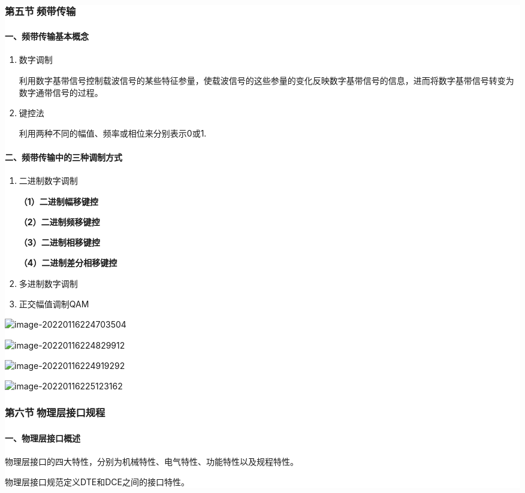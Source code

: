 





### 第五节  频带传输

#### 一、频带传输基本概念

1. 数字调制

   利用数字基带信号控制载波信号的某些特征参量，使载波信号的这些参量的变化反映数字基带信号的信息，进而将数字基带信号转变为数字通带信号的过程。

2. 键控法

   利用两种不同的幅值、频率或相位来分别表示0或1.





#### 二、频带传输中的三种调制方式

1. 二进制数字调制

   **（1）二进制幅移键控**

   **（2）二进制频移键控**

   **（3）二进制相移键控**

   **（4）二进制差分相移键控**

2. 多进制数字调制

3. 正交幅值调制QAM

![image-20220116224703504](C:\Users\lenovo\AppData\Roaming\Typora\typora-user-images\image-20220116224703504.png)



![image-20220116224829912](C:\Users\lenovo\AppData\Roaming\Typora\typora-user-images\image-20220116224829912.png)



![image-20220116224919292](C:\Users\lenovo\AppData\Roaming\Typora\typora-user-images\image-20220116224919292.png)



![image-20220116225123162](C:\Users\lenovo\AppData\Roaming\Typora\typora-user-images\image-20220116225123162.png)







### 第六节  物理层接口规程

#### 一、物理层接口概述

物理层接口的四大特性，分别为机械特性、电气特性、功能特性以及规程特性。

物理层接口规范定义DTE和DCE之间的接口特性。

